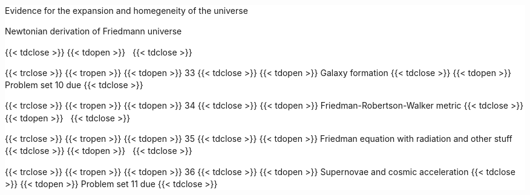 
Evidence for the expansion and homegeneity of the universe

Newtonian derivation of Friedmann universe


{{< tdclose >}}
{{< tdopen >}}
 
{{< tdclose >}}

{{< trclose >}}
{{< tropen >}}
{{< tdopen >}}
33
{{< tdclose >}}
{{< tdopen >}}
Galaxy formation
{{< tdclose >}}
{{< tdopen >}}
Problem set 10 due
{{< tdclose >}}

{{< trclose >}}
{{< tropen >}}
{{< tdopen >}}
34
{{< tdclose >}}
{{< tdopen >}}
Friedman-Robertson-Walker metric
{{< tdclose >}}
{{< tdopen >}}
 
{{< tdclose >}}

{{< trclose >}}
{{< tropen >}}
{{< tdopen >}}
35
{{< tdclose >}}
{{< tdopen >}}
Friedman equation with radiation and other stuff
{{< tdclose >}}
{{< tdopen >}}
 
{{< tdclose >}}

{{< trclose >}}
{{< tropen >}}
{{< tdopen >}}
36
{{< tdclose >}}
{{< tdopen >}}
Supernovae and cosmic acceleration
{{< tdclose >}}
{{< tdopen >}}
Problem set 11 due
{{< tdclose >}}
